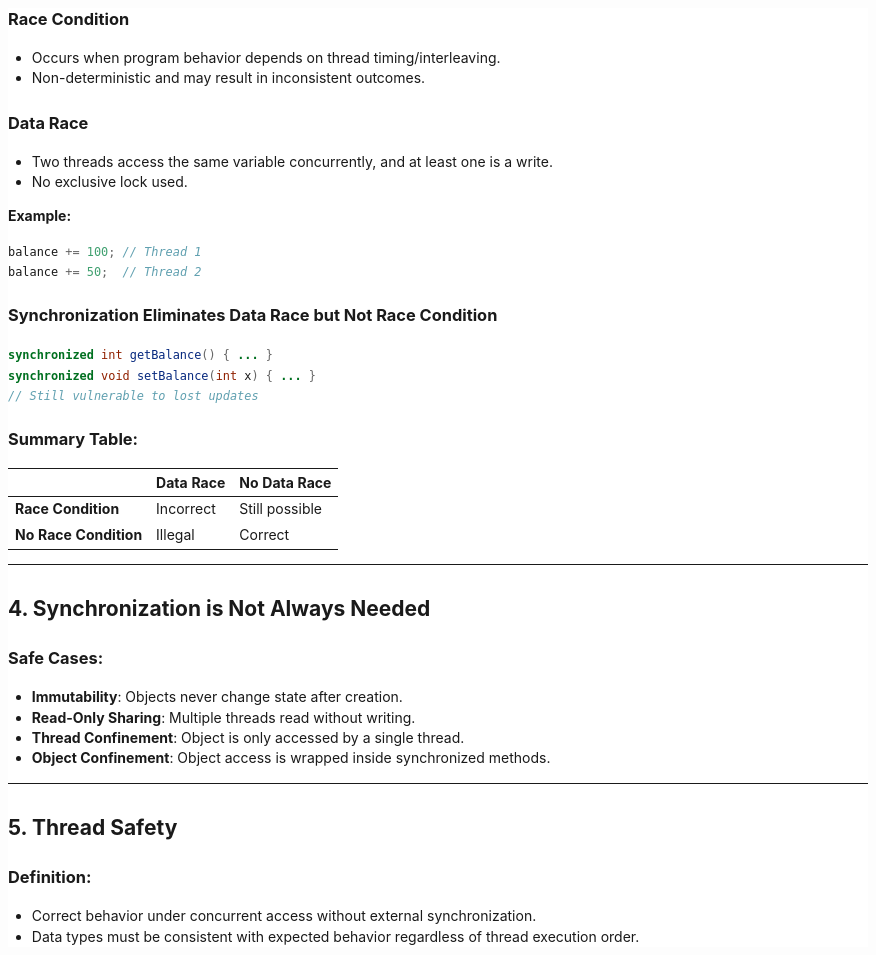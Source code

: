 ### Race Condition

* Occurs when program behavior depends on thread timing/interleaving.
* Non-deterministic and may result in inconsistent outcomes.

### Data Race

* Two threads access the same variable concurrently, and at least one is a write.
* No exclusive lock used.

**Example:**

```java
balance += 100; // Thread 1
balance += 50;  // Thread 2
```

### Synchronization Eliminates Data Race but Not Race Condition

```java
synchronized int getBalance() { ... }
synchronized void setBalance(int x) { ... }
// Still vulnerable to lost updates
```

### Summary Table:

|                       | Data Race | No Data Race   |
| --------------------- | --------- | -------------- |
| **Race Condition**    | Incorrect | Still possible |
| **No Race Condition** | Illegal   | Correct        |

---

## 4. Synchronization is Not Always Needed

### Safe Cases:

* **Immutability**: Objects never change state after creation.
* **Read-Only Sharing**: Multiple threads read without writing.
* **Thread Confinement**: Object is only accessed by a single thread.
* **Object Confinement**: Object access is wrapped inside synchronized methods.

---

## 5. Thread Safety

### Definition:

* Correct behavior under concurrent access without external synchronization.
* Data types must be consistent with expected behavior regardless of thread execution order.
